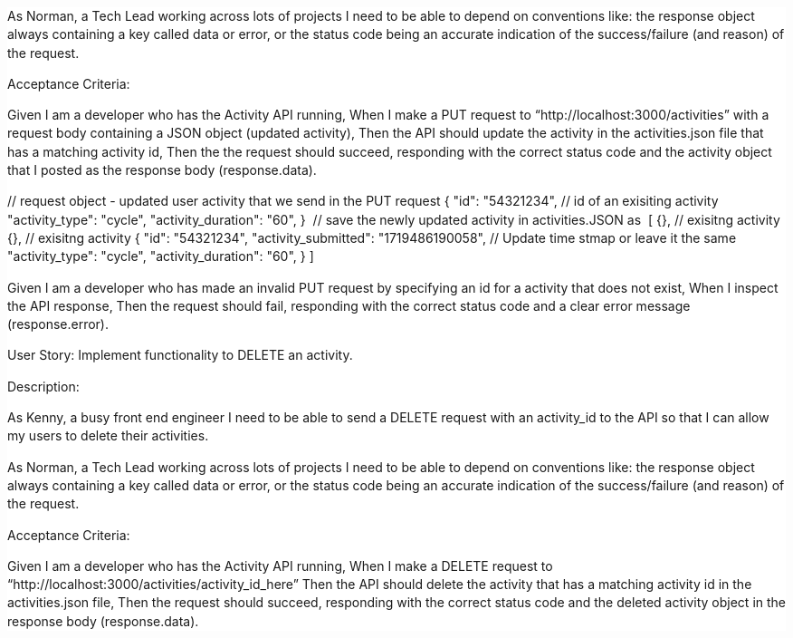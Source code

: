 As Norman, a Tech Lead working across lots of projects I need to be able to depend on conventions like: the response object always containing a key called data or error, or the status code being an accurate indication of the success/failure (and reason) of the request.

Acceptance Criteria:

Given I am a developer who has the Activity API running,
When I make a PUT request to “http://localhost:3000/activities” with a request body containing a JSON object (updated activity),
Then the API should update the activity in the activities.json file that has a matching activity id,
Then the the request should succeed, responding with the correct status code and the activity object that I posted as the response body (response.data).

// request object - updated user activity that we send in the PUT request
{
    "id": "54321234", // id of an exisiting activity
    "activity_type": "cycle",
    "activity_duration": "60",
}
​
// save the newly updated activity in activities.JSON as 
​
[
    {}, // exisitng activity
    {}, // exisitng activity
    {
        "id": "54321234",
        "activity_submitted": "1719486190058", // Update time stmap or leave it the same
        "activity_type": "cycle",
        "activity_duration": "60",
    }
]

Given I am a developer who has made an invalid PUT request by specifying an id for a activity that does not exist,
When I inspect the API response,
Then the request should fail, responding with the correct status code and a clear error message (response.error).


User Story: Implement functionality to DELETE an activity.

Description:

As Kenny, a busy front end engineer I need to be able to send a DELETE request with an activity_id to the API so that I can allow my users to delete their activities.

As Norman, a Tech Lead working across lots of projects I need to be able to depend on conventions like: the response object always containing a key called data or error, or the status code being an accurate indication of the success/failure (and reason) of the request.

Acceptance Criteria:

Given I am a developer who has the Activity API running,
When I make a DELETE request to “http://localhost:3000/activities/activity_id_here”
Then the API should delete the activity that has a matching activity id in the activities.json file,
Then the request should succeed, responding with the correct status code and the deleted activity object in the response body (response.data).
